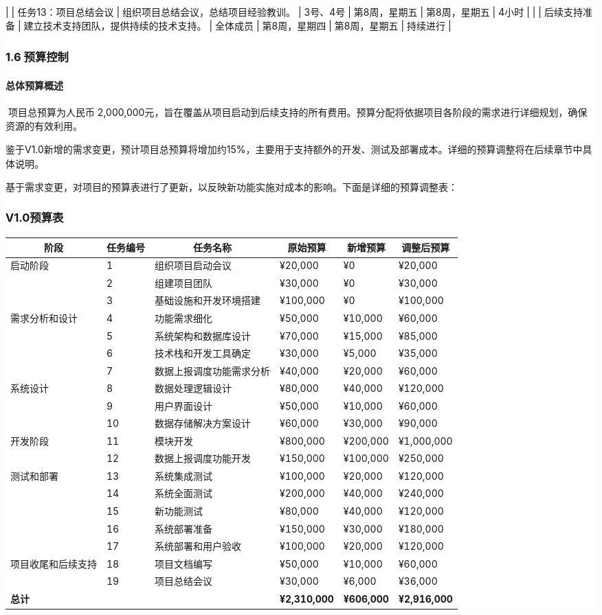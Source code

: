 |                                    | 任务13：项目总结会议            | 组织项目总结会议，总结项目经验教训。                       | 3号、4号         | 第8周，星期五    | 第8周，星期五    | 4小时    |
|                                    | 后续支持准备                    | 建立技术支持团队，提供持续的技术支持。                     | 全体成员         | 第8周，星期四    | 第8周，星期五    | 持续进行 |



### 1.6 预算控制

#### 总体预算概述

​	项目总预算为人民币 2,000,000元，旨在覆盖从项目启动到后续支持的所有费用。预算分配将依据项目各阶段的需求进行详细规划，确保资源的有效利用。

​	鉴于V1.0新增的需求变更，预计项目总预算将增加约15%，主要用于支持额外的开发、测试及部署成本。详细的预算调整将在后续章节中具体说明。


​	基于需求变更，对项目的预算表进行了更新，以反映新功能实施对成本的影响。下面是详细的预算调整表：

### V1.0预算表

| 阶段               | 任务编号 | 任务名称                 | 原始预算       | 新增预算     | 调整后预算     |
| ------------------ | -------- | ------------------------ | -------------- | ------------ | -------------- |
| 启动阶段           | 1        | 组织项目启动会议         | ¥20,000        | ¥0           | ¥20,000        |
|                    | 2        | 组建项目团队             | ¥30,000        | ¥0           | ¥30,000        |
|                    | 3        | 基础设施和开发环境搭建   | ¥100,000       | ¥0           | ¥100,000       |
| 需求分析和设计     | 4        | 功能需求细化             | ¥50,000        | ¥10,000      | ¥60,000        |
|                    | 5        | 系统架构和数据库设计     | ¥70,000        | ¥15,000      | ¥85,000        |
|                    | 6        | 技术栈和开发工具确定     | ¥30,000        | ¥5,000       | ¥35,000        |
|                    | 7        | 数据上报调度功能需求分析 | ¥40,000        | ¥20,000      | ¥60,000        |
| 系统设计           | 8        | 数据处理逻辑设计         | ¥80,000        | ¥40,000      | ¥120,000       |
|                    | 9        | 用户界面设计             | ¥50,000        | ¥10,000      | ¥60,000        |
|                    | 10       | 数据存储解决方案设计     | ¥60,000        | ¥30,000      | ¥90,000        |
| 开发阶段           | 11       | 模块开发                 | ¥800,000       | ¥200,000     | ¥1,000,000     |
|                    | 12       | 数据上报调度功能开发     | ¥150,000       | ¥100,000     | ¥250,000       |
| 测试和部署         | 13       | 系统集成测试             | ¥100,000       | ¥20,000      | ¥120,000       |
|                    | 14       | 系统全面测试             | ¥200,000       | ¥40,000      | ¥240,000       |
|                    | 15       | 新功能测试               | ¥80,000        | ¥40,000      | ¥120,000       |
|                    | 16       | 系统部署准备             | ¥150,000       | ¥30,000      | ¥180,000       |
|                    | 17       | 系统部署和用户验收       | ¥100,000       | ¥20,000      | ¥120,000       |
| 项目收尾和后续支持 | 18       | 项目文档编写             | ¥50,000        | ¥10,000      | ¥60,000        |
|                    | 19       | 项目总结会议             | ¥30,000        | ¥6,000       | ¥36,000        |
| **总计**           |          |                          | **¥2,310,000** | **¥606,000** | **¥2,916,000** |
